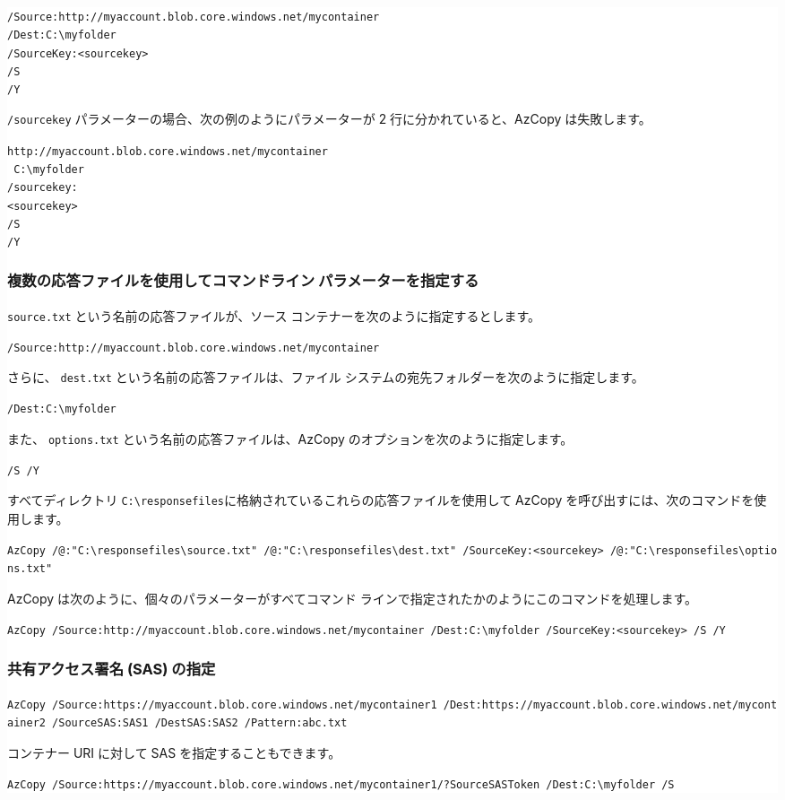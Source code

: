     /Source:http://myaccount.blob.core.windows.net/mycontainer
    /Dest:C:\myfolder
    /SourceKey:<sourcekey>
    /S
    /Y

`/sourcekey` パラメーターの場合、次の例のようにパラメーターが 2 行に分かれていると、AzCopy は失敗します。

    http://myaccount.blob.core.windows.net/mycontainer
     C:\myfolder
    /sourcekey:
    <sourcekey>
    /S
    /Y

### <a name="use-multiple-response-files-to-specify-command-line-parameters"></a>複数の応答ファイルを使用してコマンドライン パラメーターを指定する

`source.txt` という名前の応答ファイルが、ソース コンテナーを次のように指定するとします。

    /Source:http://myaccount.blob.core.windows.net/mycontainer

さらに、 `dest.txt` という名前の応答ファイルは、ファイル システムの宛先フォルダーを次のように指定します。

    /Dest:C:\myfolder

また、 `options.txt` という名前の応答ファイルは、AzCopy のオプションを次のように指定します。

    /S /Y

すべてディレクトリ `C:\responsefiles`に格納されているこれらの応答ファイルを使用して AzCopy を呼び出すには、次のコマンドを使用します。

```azcopy
AzCopy /@:"C:\responsefiles\source.txt" /@:"C:\responsefiles\dest.txt" /SourceKey:<sourcekey> /@:"C:\responsefiles\options.txt"   
```

AzCopy は次のように、個々のパラメーターがすべてコマンド ラインで指定されたかのようにこのコマンドを処理します。

```azcopy
AzCopy /Source:http://myaccount.blob.core.windows.net/mycontainer /Dest:C:\myfolder /SourceKey:<sourcekey> /S /Y
```

### <a name="specify-a-shared-access-signature-sas"></a>共有アクセス署名 (SAS) の指定

```azcopy
AzCopy /Source:https://myaccount.blob.core.windows.net/mycontainer1 /Dest:https://myaccount.blob.core.windows.net/mycontainer2 /SourceSAS:SAS1 /DestSAS:SAS2 /Pattern:abc.txt
```

コンテナー URI に対して SAS を指定することもできます。

```azcopy
AzCopy /Source:https://myaccount.blob.core.windows.net/mycontainer1/?SourceSASToken /Dest:C:\myfolder /S
```
